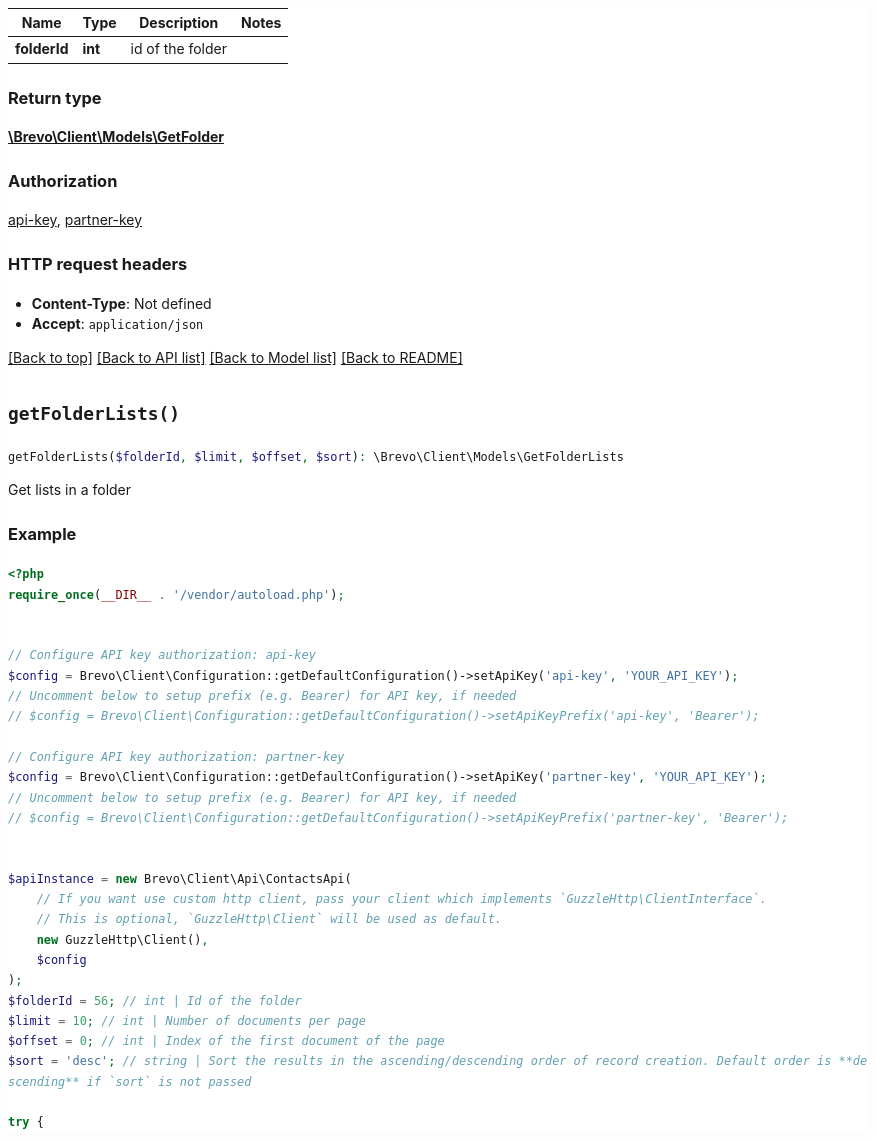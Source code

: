 | Name | Type | Description  | Notes |
| ------------- | ------------- | ------------- | ------------- |
| **folderId** | **int**| id of the folder | |

### Return type

[**\Brevo\Client\Models\GetFolder**](../Model/GetFolder.md)

### Authorization

[api-key](../../README.md#api-key), [partner-key](../../README.md#partner-key)

### HTTP request headers

- **Content-Type**: Not defined
- **Accept**: `application/json`

[[Back to top]](#) [[Back to API list]](../../README.md#endpoints)
[[Back to Model list]](../../README.md#models)
[[Back to README]](../../README.md)

## `getFolderLists()`

```php
getFolderLists($folderId, $limit, $offset, $sort): \Brevo\Client\Models\GetFolderLists
```

Get lists in a folder

### Example

```php
<?php
require_once(__DIR__ . '/vendor/autoload.php');


// Configure API key authorization: api-key
$config = Brevo\Client\Configuration::getDefaultConfiguration()->setApiKey('api-key', 'YOUR_API_KEY');
// Uncomment below to setup prefix (e.g. Bearer) for API key, if needed
// $config = Brevo\Client\Configuration::getDefaultConfiguration()->setApiKeyPrefix('api-key', 'Bearer');

// Configure API key authorization: partner-key
$config = Brevo\Client\Configuration::getDefaultConfiguration()->setApiKey('partner-key', 'YOUR_API_KEY');
// Uncomment below to setup prefix (e.g. Bearer) for API key, if needed
// $config = Brevo\Client\Configuration::getDefaultConfiguration()->setApiKeyPrefix('partner-key', 'Bearer');


$apiInstance = new Brevo\Client\Api\ContactsApi(
    // If you want use custom http client, pass your client which implements `GuzzleHttp\ClientInterface`.
    // This is optional, `GuzzleHttp\Client` will be used as default.
    new GuzzleHttp\Client(),
    $config
);
$folderId = 56; // int | Id of the folder
$limit = 10; // int | Number of documents per page
$offset = 0; // int | Index of the first document of the page
$sort = 'desc'; // string | Sort the results in the ascending/descending order of record creation. Default order is **descending** if `sort` is not passed

try {
```